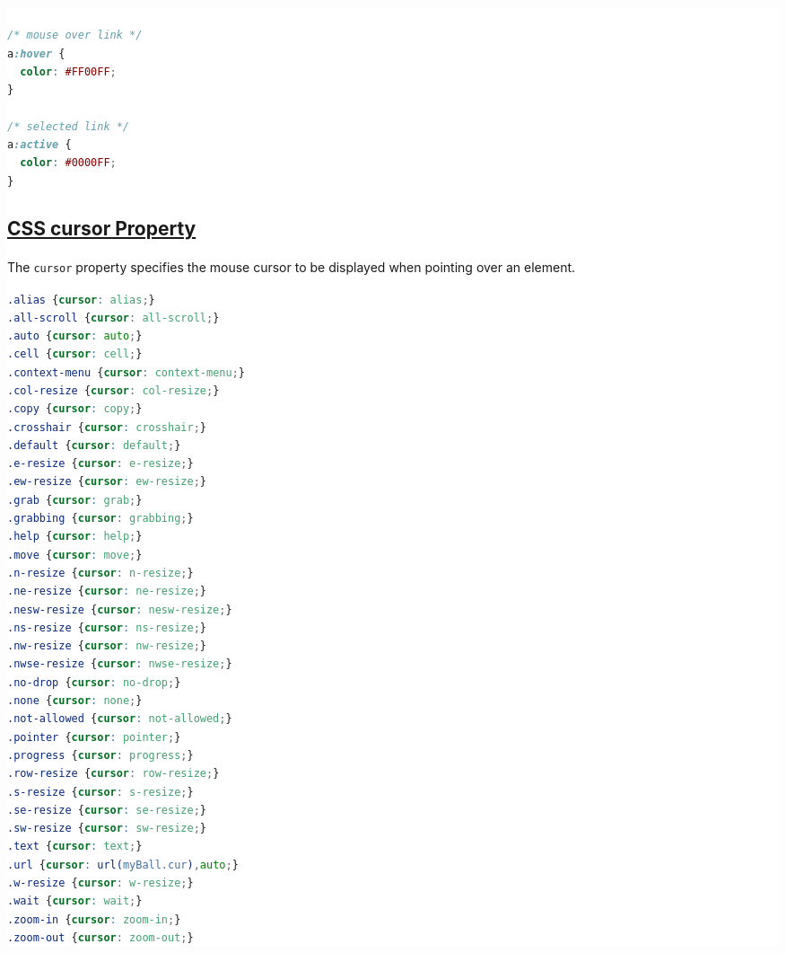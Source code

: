 ``` css

/* mouse over link */
a:hover {
  color: #FF00FF;
}

/* selected link */
a:active {
  color: #0000FF;
}
```

## [CSS cursor Property](https://www.w3schools.com/cssref/pr_class_cursor.asp)

The `cursor` property specifies the mouse cursor to be displayed when pointing over an element.

``` css
.alias {cursor: alias;}
.all-scroll {cursor: all-scroll;}
.auto {cursor: auto;}
.cell {cursor: cell;}
.context-menu {cursor: context-menu;}
.col-resize {cursor: col-resize;}
.copy {cursor: copy;}
.crosshair {cursor: crosshair;}
.default {cursor: default;}
.e-resize {cursor: e-resize;}
.ew-resize {cursor: ew-resize;}
.grab {cursor: grab;}
.grabbing {cursor: grabbing;}
.help {cursor: help;}
.move {cursor: move;}
.n-resize {cursor: n-resize;}
.ne-resize {cursor: ne-resize;}
.nesw-resize {cursor: nesw-resize;}
.ns-resize {cursor: ns-resize;}
.nw-resize {cursor: nw-resize;}
.nwse-resize {cursor: nwse-resize;}
.no-drop {cursor: no-drop;}
.none {cursor: none;}
.not-allowed {cursor: not-allowed;}
.pointer {cursor: pointer;}
.progress {cursor: progress;}
.row-resize {cursor: row-resize;}
.s-resize {cursor: s-resize;}
.se-resize {cursor: se-resize;}
.sw-resize {cursor: sw-resize;}
.text {cursor: text;}
.url {cursor: url(myBall.cur),auto;}
.w-resize {cursor: w-resize;}
.wait {cursor: wait;}
.zoom-in {cursor: zoom-in;}
.zoom-out {cursor: zoom-out;}
```
